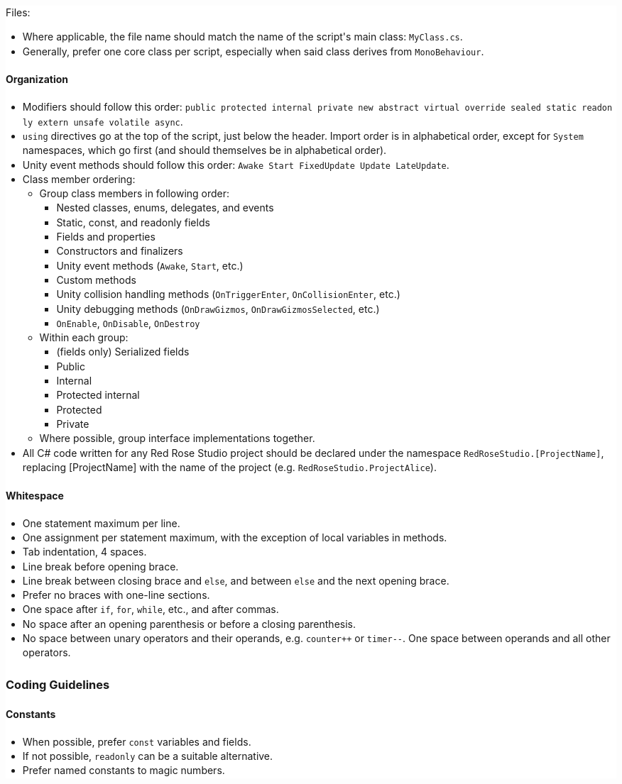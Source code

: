 Files:
* Where applicable, the file name should match the name of the script's main class: `MyClass.cs`.
* Generally, prefer one core class per script, especially when said class derives from `MonoBehaviour`.

#### Organization
* Modifiers should follow this order: `public protected internal private new abstract virtual override sealed static readonly extern unsafe volatile async`.
* `using` directives go at the top of the script, just below the header. Import order is in alphabetical order, except for `System` namespaces, which go first (and should themselves be in alphabetical order).
* Unity event methods should follow this order: `Awake Start FixedUpdate Update LateUpdate`.
* Class member ordering:
	* Group class members in following order:
		* Nested classes, enums, delegates, and events
		* Static, const, and readonly fields
		* Fields and properties
		* Constructors and finalizers
		* Unity event methods (`Awake`, `Start`, etc.)
		* Custom methods
		* Unity collision handling methods (`OnTriggerEnter`, `OnCollisionEnter`, etc.)
		* Unity debugging methods (`OnDrawGizmos`, `OnDrawGizmosSelected`, etc.)
		* `OnEnable`, `OnDisable`, `OnDestroy`
	* Within each group:
		* (fields only) Serialized fields
		* Public
		* Internal
		* Protected internal
		* Protected
		* Private
	* Where possible, group interface implementations together.
* All C# code written for any Red Rose Studio project should be declared under the namespace `RedRoseStudio.[ProjectName]`, replacing [ProjectName] with the name of the project (e.g. `RedRoseStudio.ProjectAlice`).

#### Whitespace
* One statement maximum per line.
* One assignment per statement maximum, with the exception of local variables in methods.
* Tab indentation, 4 spaces.
* Line break before opening brace.
* Line break between closing brace and `else`, and between `else` and the next opening brace.
* Prefer no braces with one-line sections.
* One space after `if`, `for`, `while`, etc., and after commas.
* No space after an opening parenthesis or before a closing parenthesis.
* No space between unary operators and their operands, e.g. `counter++` or `timer--`. One space between operands and all other operators.

### Coding Guidelines
#### Constants
* When possible, prefer `const` variables and fields.
* If not possible, `readonly` can be a suitable alternative.
* Prefer named constants to magic numbers.
